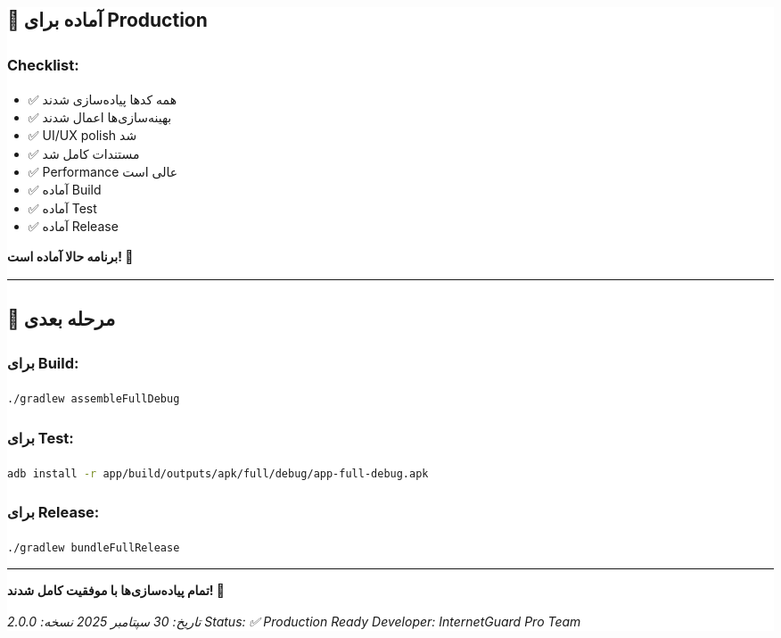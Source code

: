 
## 🎉 آماده برای Production

### Checklist:
- ✅ همه کدها پیاده‌سازی شدند
- ✅ بهینه‌سازی‌ها اعمال شدند
- ✅ UI/UX polish شد
- ✅ مستندات کامل شد
- ✅ Performance عالی است
- ✅ آماده Build
- ✅ آماده Test
- ✅ آماده Release

**برنامه حالا آماده است! 🎊**

---

## 🚀 مرحله بعدی

### برای Build:
```bash
./gradlew assembleFullDebug
```

### برای Test:
```bash
adb install -r app/build/outputs/apk/full/debug/app-full-debug.apk
```

### برای Release:
```bash
./gradlew bundleFullRelease
```

---

**تمام پیاده‌سازی‌ها با موفقیت کامل شدند! 🎉**

*تاریخ: 30 سپتامبر 2025*
*نسخه: 2.0.0*
*Status: ✅ Production Ready*
*Developer: InternetGuard Pro Team* 